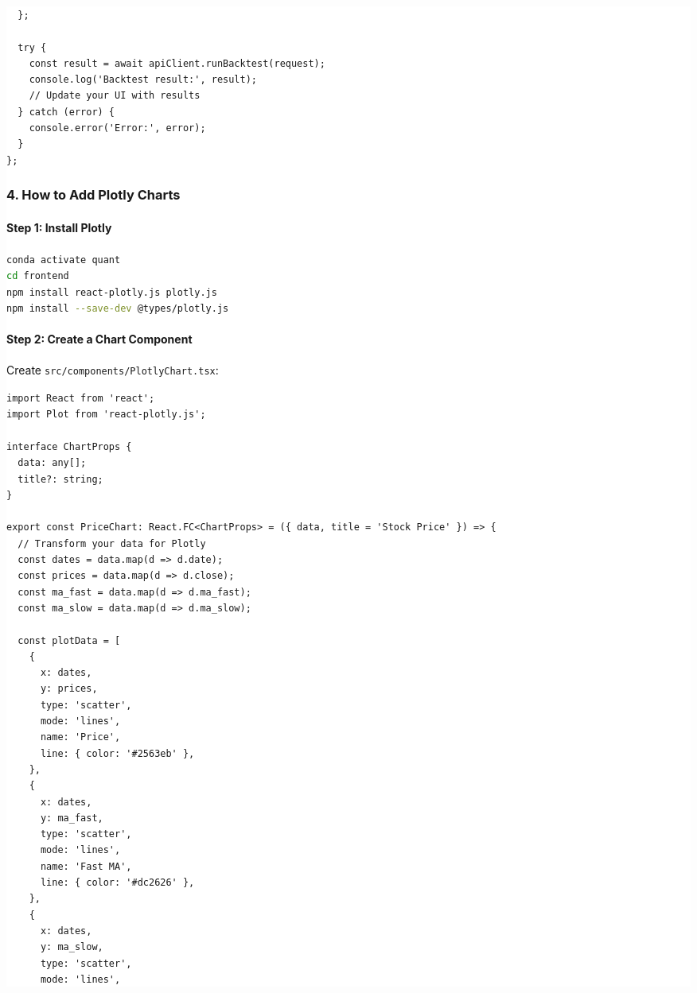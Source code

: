 ```tsx
  };

  try {
    const result = await apiClient.runBacktest(request);
    console.log('Backtest result:', result);
    // Update your UI with results
  } catch (error) {
    console.error('Error:', error);
  }
};
```

### 4. How to Add Plotly Charts

#### Step 1: Install Plotly

```bash
conda activate quant
cd frontend
npm install react-plotly.js plotly.js
npm install --save-dev @types/plotly.js
```

#### Step 2: Create a Chart Component

Create `src/components/PlotlyChart.tsx`:

```tsx
import React from 'react';
import Plot from 'react-plotly.js';

interface ChartProps {
  data: any[];
  title?: string;
}

export const PriceChart: React.FC<ChartProps> = ({ data, title = 'Stock Price' }) => {
  // Transform your data for Plotly
  const dates = data.map(d => d.date);
  const prices = data.map(d => d.close);
  const ma_fast = data.map(d => d.ma_fast);
  const ma_slow = data.map(d => d.ma_slow);

  const plotData = [
    {
      x: dates,
      y: prices,
      type: 'scatter',
      mode: 'lines',
      name: 'Price',
      line: { color: '#2563eb' },
    },
    {
      x: dates,
      y: ma_fast,
      type: 'scatter',
      mode: 'lines',
      name: 'Fast MA',
      line: { color: '#dc2626' },
    },
    {
      x: dates,
      y: ma_slow,
      type: 'scatter',
      mode: 'lines',
```